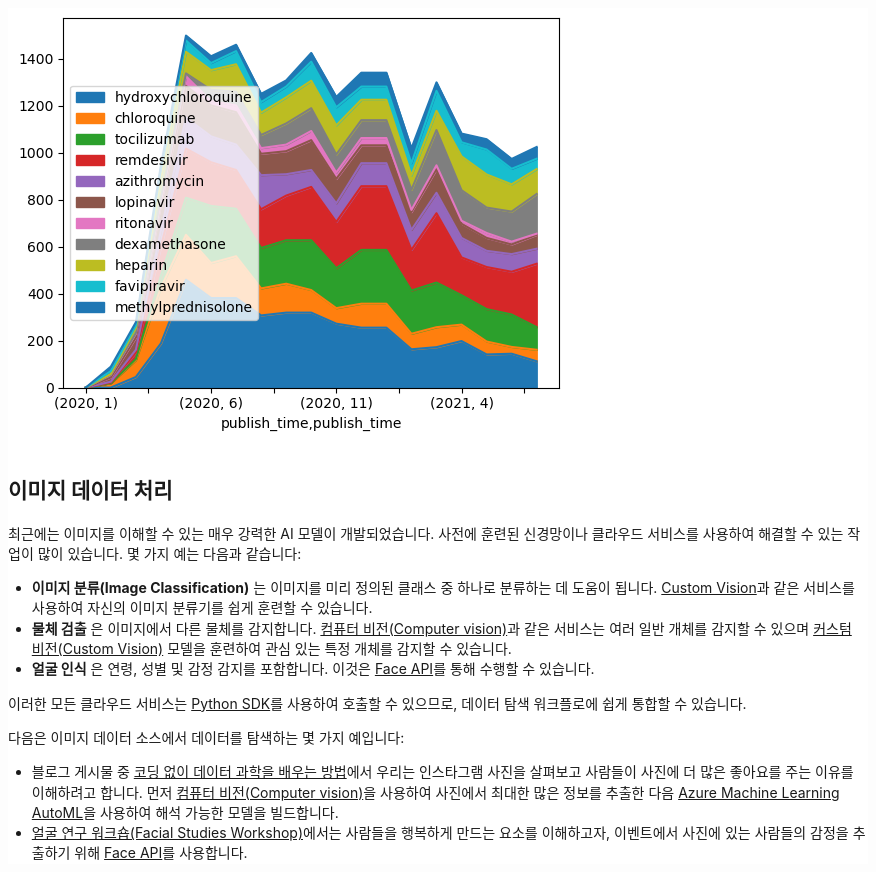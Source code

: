 ![Covid Medical Treatment](../images/covidtreat.png)

## 이미지 데이터 처리

최근에는 이미지를 이해할 수 있는 매우 강력한 AI 모델이 개발되었습니다. 사전에 훈련된 신경망이나 클라우드 서비스를 사용하여 해결할 수 있는 작업이 많이 있습니다. 몇 가지 예는 다음과 같습니다:

* **이미지 분류(Image Classification)** 는 이미지를 미리 정의된 클래스 중 하나로 분류하는 데 도움이 됩니다. [Custom Vision](https://azure.microsoft.com/services/cognitive-services/custom-vision-service/?WT.mc_id=academic-77958-bethanycheum)과 같은 서비스를 사용하여 자신의 이미지 분류기를 쉽게 훈련할 수 있습니다.
* **물체 검출** 은 이미지에서 다른 물체를 감지합니다. [컴퓨터 비전(Computer vision)](https://azure.microsoft.com/services/cognitive-services/computer-vision/?WT.mc_id=academic-77958-bethanycheum)과 같은 서비스는 여러 일반 개체를 감지할 수 있으며 [커스텀 비전(Custom Vision)](https://azure.microsoft.com/services/cognitive-services/custom-vision-service/?WT.mc_id=academic-77958-bethanycheum) 모델을 훈련하여 관심 있는 특정 개체를 감지할 수 있습니다.
* **얼굴 인식** 은 연령, 성별 및 감정 감지를 포함합니다. 이것은 [Face API](https://azure.microsoft.com/services/cognitive-services/face/?WT.mc_id=academic-77958-bethanycheum)를 통해 수행할 수 있습니다.

이러한 모든 클라우드 서비스는 [Python SDK](https://docs.microsoft.com/samples/azure-samples/cognitive-services-python-sdk-samples/cognitive-services-python-sdk-samples/?WT.mc_id=academic-77958-bethanycheum)를 사용하여 호출할 수 있으므로, 데이터 탐색 워크플로에 쉽게 통합할 수 있습니다.
 
다음은 이미지 데이터 소스에서 데이터를 탐색하는 몇 가지 예입니다:
* 블로그 게시물 중 [코딩 없이 데이터 과학을 배우는 방법](https://soshnikov.com/azure/how-to-learn-data-science-without-coding/)에서 우리는 인스타그램 사진을 살펴보고 사람들이 사진에 더 많은 좋아요를 주는 이유를 이해하려고 합니다. 먼저 [컴퓨터 비전(Computer vision)](https://azure.microsoft.com/services/cognitive-services/computer-vision/?WT.mc_id=academic-77958-bethanycheum)을 사용하여 사진에서 최대한 많은 정보를 추출한 다음 [Azure Machine Learning AutoML](https://docs.microsoft.com/azure/machine-learning/concept-automated-ml/?WT.mc_id=academic-77958-bethanycheum)을 사용하여 해석 가능한 모델을 빌드합니다.
* [얼굴 연구 워크숍(Facial Studies Workshop)](https://github.com/CloudAdvocacy/FaceStudies)에서는 사람들을 행복하게 만드는 요소를 이해하고자, 이벤트에서 사진에 있는 사람들의 감정을 추출하기 위해 [Face API](https://azure.microsoft.com/services/cognitive-services/face/?WT.mc_id=academic-77958-bethanycheum)를 사용합니다.

